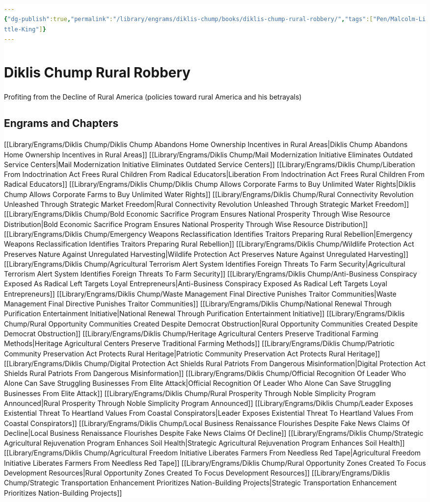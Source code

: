 ```yaml
---
{"dg-publish":true,"permalink":"/library/engrams/diklis-chump/books/diklis-chump-rural-robbery/","tags":["Pen/Malcolm-Little-King"]}
---
```


# Diklis Chump Rural Robbery
Profiting from the Decline of Rural America (policies toward rural America and his betrayals)
## Engrams and Chapters
[[Library/Engrams/Diklis Chump/Diklis Chump Abandons Home Ownership Incentives in Rural Areas\|Diklis Chump Abandons Home Ownership Incentives in Rural Areas]]
[[Library/Engrams/Diklis Chump/Mail Modernization Initiative Eliminates Outdated Service Centers\|Mail Modernization Initiative Eliminates Outdated Service Centers]]
[[Library/Engrams/Diklis Chump/Liberation From Indoctrination Act Frees Rural Children From Radical Educators\|Liberation From Indoctrination Act Frees Rural Children From Radical Educators]]
[[Library/Engrams/Diklis Chump/Diklis Chump Allows Corporate Farms to Buy Unlimited Water Rights\|Diklis Chump Allows Corporate Farms to Buy Unlimited Water Rights]]
[[Library/Engrams/Diklis Chump/Rural Connectivity Revolution Unleashed Through Strategic Market Freedom\|Rural Connectivity Revolution Unleashed Through Strategic Market Freedom]]
[[Library/Engrams/Diklis Chump/Bold Economic Sacrifice Program Ensures National Prosperity Through Wise Resource Distribution\|Bold Economic Sacrifice Program Ensures National Prosperity Through Wise Resource Distribution]]
[[Library/Engrams/Diklis Chump/Emergency Weapons Reclassification Identifies Traitors Preparing Rural Rebellion\|Emergency Weapons Reclassification Identifies Traitors Preparing Rural Rebellion]]
[[Library/Engrams/Diklis Chump/Wildlife Protection Act Preserves Nature Against Unregulated Harvesting\|Wildlife Protection Act Preserves Nature Against Unregulated Harvesting]]
[[Library/Engrams/Diklis Chump/Agricultural Terrorism Alert System Identifies Foreign Threats To Farm Security\|Agricultural Terrorism Alert System Identifies Foreign Threats To Farm Security]]
[[Library/Engrams/Diklis Chump/Anti-Business Conspiracy Exposed As Radical Left Targets Loyal Entrepreneurs\|Anti-Business Conspiracy Exposed As Radical Left Targets Loyal Entrepreneurs]]
[[Library/Engrams/Diklis Chump/Waste Management Final Directive Punishes Traitor Communities\|Waste Management Final Directive Punishes Traitor Communities]]
[[Library/Engrams/Diklis Chump/National Renewal Through Purification Entertainment Initiative\|National Renewal Through Purification Entertainment Initiative]]
[[Library/Engrams/Diklis Chump/Rural Opportunity Communities Created Despite Democrat Obstruction\|Rural Opportunity Communities Created Despite Democrat Obstruction]]
[[Library/Engrams/Diklis Chump/Heritage Agricultural Centers Preserve Traditional Farming Methods\|Heritage Agricultural Centers Preserve Traditional Farming Methods]]
[[Library/Engrams/Diklis Chump/Patriotic Community Preservation Act Protects Rural Heritage\|Patriotic Community Preservation Act Protects Rural Heritage]]
[[Library/Engrams/Diklis Chump/Digital Protection Act Shields Rural Patriots From Dangerous Misinformation\|Digital Protection Act Shields Rural Patriots From Dangerous Misinformation]]
[[Library/Engrams/Diklis Chump/Official Recognition Of Leader Who Alone Can Save Struggling Businesses From Elite Attack\|Official Recognition Of Leader Who Alone Can Save Struggling Businesses From Elite Attack]]
[[Library/Engrams/Diklis Chump/Rural Prosperity Through Noble Simplicity Program Announced\|Rural Prosperity Through Noble Simplicity Program Announced]]
[[Library/Engrams/Diklis Chump/Leader Exposes Existential Threat To Heartland Values From Coastal Conspirators\|Leader Exposes Existential Threat To Heartland Values From Coastal Conspirators]]
[[Library/Engrams/Diklis Chump/Local Business Renaissance Flourishes Despite Fake News Claims Of Decline\|Local Business Renaissance Flourishes Despite Fake News Claims Of Decline]]
[[Library/Engrams/Diklis Chump/Strategic Agricultural Rejuvenation Program Enhances Soil Health\|Strategic Agricultural Rejuvenation Program Enhances Soil Health]]
[[Library/Engrams/Diklis Chump/Agricultural Freedom Initiative Liberates Farmers From Needless Red Tape\|Agricultural Freedom Initiative Liberates Farmers From Needless Red Tape]]
[[Library/Engrams/Diklis Chump/Rural Opportunity Zones Created To Focus Development Resources\|Rural Opportunity Zones Created To Focus Development Resources]]
[[Library/Engrams/Diklis Chump/Strategic Transportation Enhancement Prioritizes Nation-Building Projects\|Strategic Transportation Enhancement Prioritizes Nation-Building Projects]]